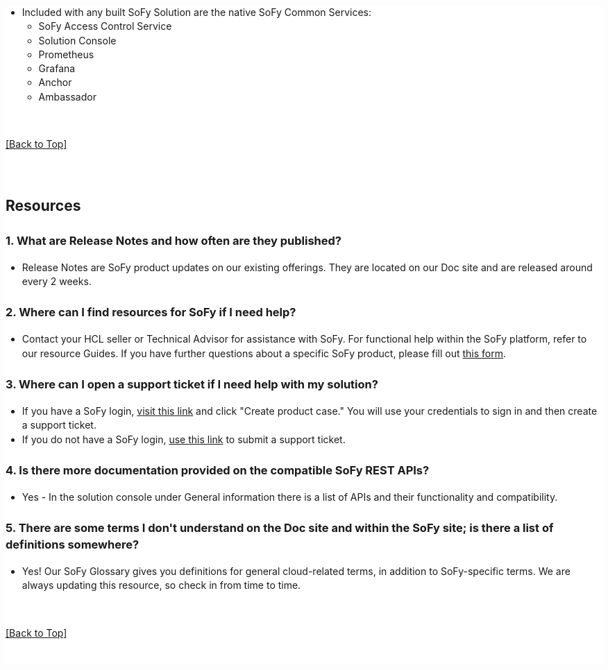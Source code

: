* Included with any built SoFy Solution are the native SoFy Common Services:
    * SoFy Access Control Service
    * Solution Console
    * Prometheus
    * Grafana
    * Anchor 
    * Ambassador

<br />

[[Back to Top]](#top)

<br />


## <a name="resources"> Resources </a>

### 1. What are Release Notes and how often are they published?  

* Release Notes are SoFy product updates on our existing offerings. They are located on our Doc site and are released around every 2 weeks.

### 2. Where can I find resources for SoFy if I need help?  

* Contact your HCL seller or Technical Advisor for assistance with SoFy. For functional help within the SoFy platform, refer to our resource Guides. If you have further questions about a specific SoFy product, please fill out [this form](https://leap.hcltechsw.com/apps/anon/org/app/8882a1ce-bafe-4219-8266-66c08d3cfacb/launch/index.html?form=F_Form1).

### 3. Where can I open a support ticket if I need help with my solution?  

* If you have a SoFy login, [visit this link](https://support.hcltechsw.com/csm) and click "Create product case." You will use your credentials to sign in and then create a support ticket.
* If you do not have a SoFy login, [use this link](https://support.hcltechsw.com/csm?id=guest_csm_creation) to submit a support ticket.

### 4. Is there more documentation provided on the compatible SoFy REST APIs? 

* Yes - In the solution console under General information there is a list of APIs and their functionality and compatibility. 

### 5. There are some terms I don't understand on the Doc site and within the SoFy site; is there a list of definitions somewhere?
* Yes! Our SoFy Glossary gives you definitions for general cloud-related terms, in addition to SoFy-specific terms. We are always updating this resource, so check in from time to time.

<br />

[[Back to Top]](#top)

<br />